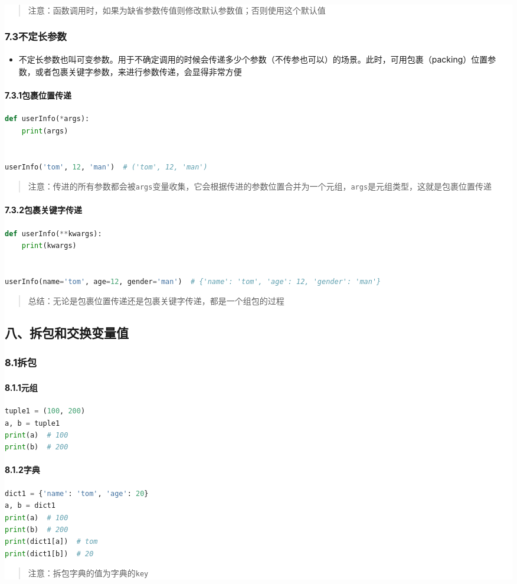 > 注意：函数调用时，如果为缺省参数传值则修改默认参数值；否则使用这个默认值

### 7.3不定长参数

- 不定长参数也叫可变参数。用于不确定调用的时候会传递多少个参数（不传参也可以）的场景。此时，可用包裹（packing）位置参数，或者包裹关键字参数，来进行参数传递，会显得非常方便

#### 7.3.1包裹位置传递

```python
def userInfo(*args):
    print(args)


userInfo('tom', 12, 'man')  # ('tom', 12, 'man')
```

> 注意：传进的所有参数都会被`args`变量收集，它会根据传进的参数位置合并为一个元组，`args`是元组类型，这就是包裹位置传递

#### 7.3.2包裹关键字传递

```python
def userInfo(**kwargs):
    print(kwargs)


userInfo(name='tom', age=12, gender='man')  # {'name': 'tom', 'age': 12, 'gender': 'man'}
```

> 总结：无论是包裹位置传递还是包裹关键字传递，都是一个组包的过程

## 八、拆包和交换变量值

### 8.1拆包

#### 8.1.1元组

```python
tuple1 = (100, 200)
a, b = tuple1
print(a)  # 100
print(b)  # 200
```

#### 8.1.2字典

```python
dict1 = {'name': 'tom', 'age': 20}
a, b = dict1
print(a)  # 100
print(b)  # 200
print(dict1[a])  # tom
print(dict1[b])  # 20
```

> 注意：拆包字典的值为字典的`key`
